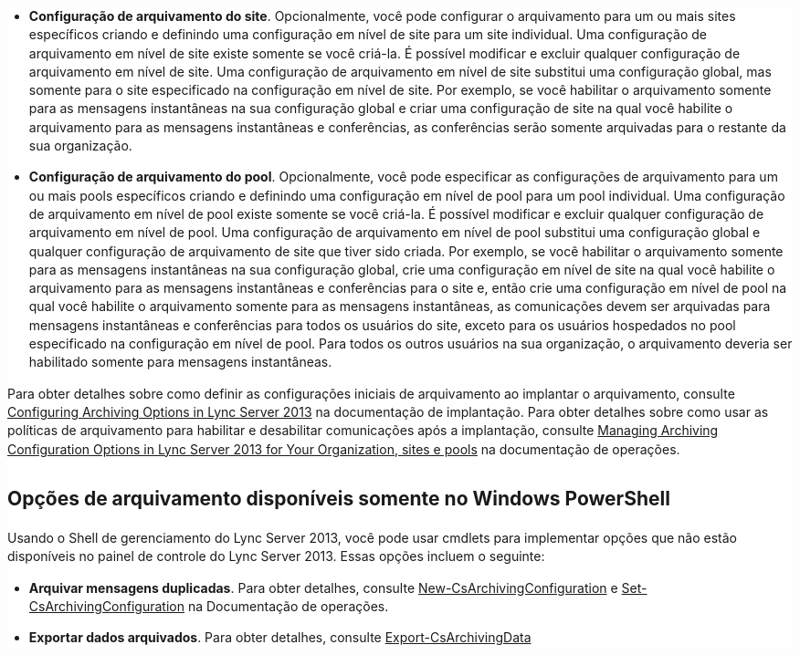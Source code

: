   - **Configuração de arquivamento do site**. Opcionalmente, você pode configurar o arquivamento para um ou mais sites específicos criando e definindo uma configuração em nível de site para um site individual. Uma configuração de arquivamento em nível de site existe somente se você criá-la. É possível modificar e excluir qualquer configuração de arquivamento em nível de site. Uma configuração de arquivamento em nível de site substitui uma configuração global, mas somente para o site especificado na configuração em nível de site. Por exemplo, se você habilitar o arquivamento somente para as mensagens instantâneas na sua configuração global e criar uma configuração de site na qual você habilite o arquivamento para as mensagens instantâneas e conferências, as conferências serão somente arquivadas para o restante da sua organização.

  - **Configuração de arquivamento do pool**. Opcionalmente, você pode especificar as configurações de arquivamento para um ou mais pools específicos criando e definindo uma configuração em nível de pool para um pool individual. Uma configuração de arquivamento em nível de pool existe somente se você criá-la. É possível modificar e excluir qualquer configuração de arquivamento em nível de pool. Uma configuração de arquivamento em nível de pool substitui uma configuração global e qualquer configuração de arquivamento de site que tiver sido criada. Por exemplo, se você habilitar o arquivamento somente para as mensagens instantâneas na sua configuração global, crie uma configuração em nível de site na qual você habilite o arquivamento para as mensagens instantâneas e conferências para o site e, então crie uma configuração em nível de pool na qual você habilite o arquivamento somente para as mensagens instantâneas, as comunicações devem ser arquivadas para mensagens instantâneas e conferências para todos os usuários do site, exceto para os usuários hospedados no pool especificado na configuração em nível de pool. Para todos os outros usuários na sua organização, o arquivamento deveria ser habilitado somente para mensagens instantâneas.

Para obter detalhes sobre como definir as configurações iniciais de arquivamento ao implantar o arquivamento, consulte [Configuring Archiving Options in Lync Server 2013](lync-server-2013-configuring-archiving-options.md) na documentação de implantação. Para obter detalhes sobre como usar as políticas de arquivamento para habilitar e desabilitar comunicações após a implantação, consulte [Managing Archiving Configuration Options in Lync Server 2013 for Your Organization, sites e pools](lync-server-2013-managing-archiving-configuration-options-for-your-organization-sites-and-pools.md) na documentação de operações.

</div>

<div>

## <a name="archiving-options-available-only-in-windows-powershell"></a>Opções de arquivamento disponíveis somente no Windows PowerShell

Usando o Shell de gerenciamento do Lync Server 2013, você pode usar cmdlets para implementar opções que não estão disponíveis no painel de controle do Lync Server 2013. Essas opções incluem o seguinte:

  - **Arquivar mensagens duplicadas**. Para obter detalhes, consulte [New-CsArchivingConfiguration](https://docs.microsoft.com/powershell/module/skype/New-CsArchivingConfiguration) e [Set-CsArchivingConfiguration](https://docs.microsoft.com/powershell/module/skype/Set-CsArchivingConfiguration) na Documentação de operações.

  - **Exportar dados arquivados**. Para obter detalhes, consulte [Export-CsArchivingData](https://docs.microsoft.com/powershell/module/skype/Export-CsArchivingData)

</div>
